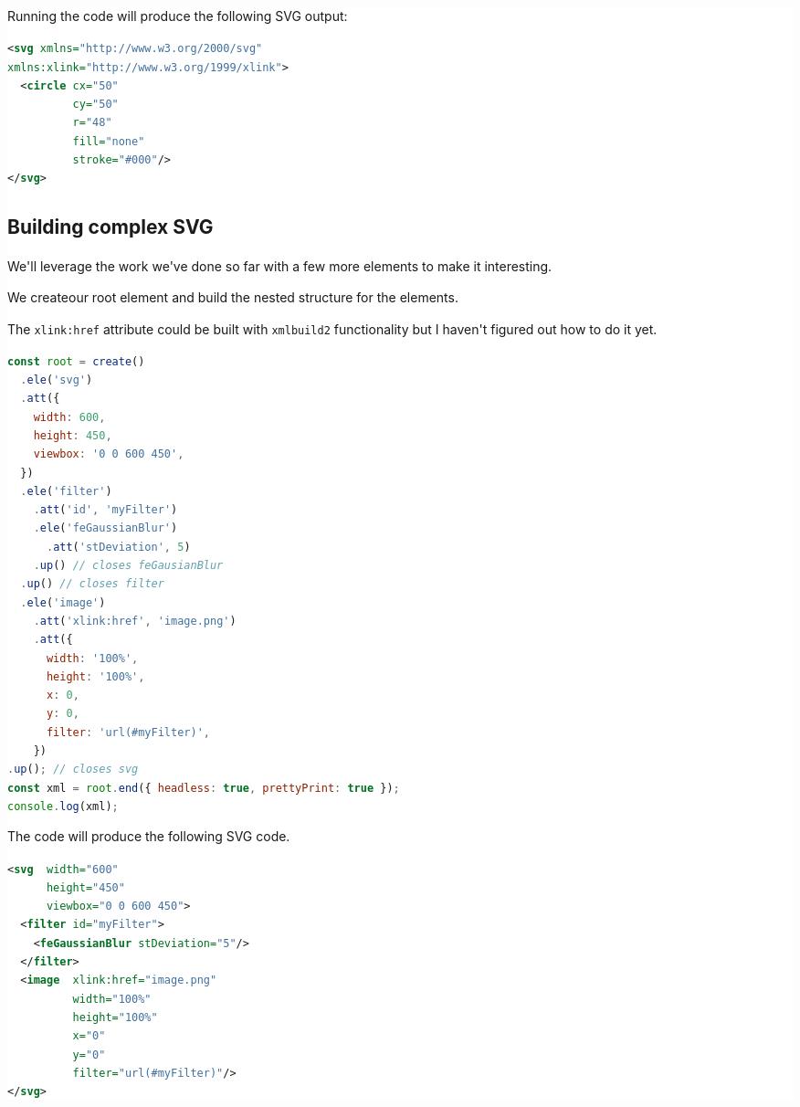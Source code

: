 Running the code will produce the following SVG output:

```xml
<svg xmlns="http://www.w3.org/2000/svg" 
xmlns:xlink="http://www.w3.org/1999/xlink">
  <circle cx="50"
          cy="50"
          r="48" 
          fill="none"
          stroke="#000"/>
</svg>
```

## Building complex SVG

We'll leverage the work we've done so far with a few more elements to make it interesting.

We createour root element and build the nested structure for the elements.

The `xlink:href` attribute could be built with `xmlbuild2` functionality but I haven't figured out how to do it yet.

```js
const root = create()
  .ele('svg')
  .att({
    width: 600,
    height: 450,
    viewbox: '0 0 600 450',
  })
  .ele('filter')
    .att('id', 'myFilter')
    .ele('feGaussianBlur')
      .att('stDeviation', 5)
    .up() // closes feGausianBlur
  .up() // closes filter
  .ele('image')
    .att('xlink:href', 'image.png')
    .att({
      width: '100%',
      height: '100%',
      x: 0,
      y: 0,
      filter: 'url(#myFilter)',
    })
.up(); // closes svg
const xml = root.end({ headless: true, prettyPrint: true });
console.log(xml);
```

The code will produce the following SVG code.

```xml
<svg  width="600"
      height="450"
      viewbox="0 0 600 450">
  <filter id="myFilter">
    <feGaussianBlur stDeviation="5"/>
  </filter>
  <image  xlink:href="image.png" 
          width="100%"
          height="100%"
          x="0"
          y="0"
          filter="url(#myFilter)"/>
</svg>
```
